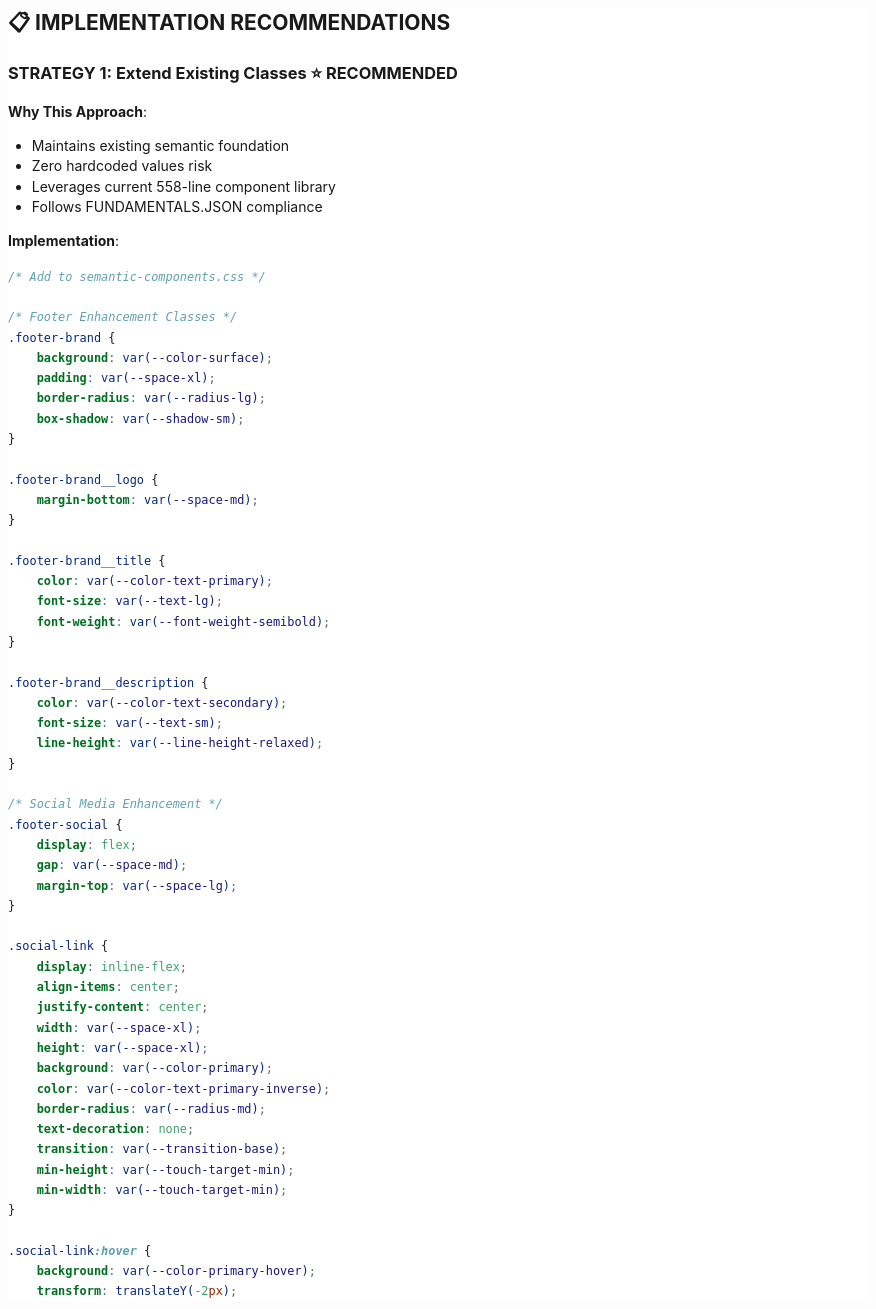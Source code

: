 ## 📋 IMPLEMENTATION RECOMMENDATIONS

### **STRATEGY 1: Extend Existing Classes** ⭐ RECOMMENDED

**Why This Approach**:
- Maintains existing semantic foundation
- Zero hardcoded values risk
- Leverages current 558-line component library
- Follows FUNDAMENTALS.JSON compliance

**Implementation**:
```css
/* Add to semantic-components.css */

/* Footer Enhancement Classes */
.footer-brand {
    background: var(--color-surface);
    padding: var(--space-xl);
    border-radius: var(--radius-lg);
    box-shadow: var(--shadow-sm);
}

.footer-brand__logo {
    margin-bottom: var(--space-md);
}

.footer-brand__title {
    color: var(--color-text-primary);
    font-size: var(--text-lg);
    font-weight: var(--font-weight-semibold);
}

.footer-brand__description {
    color: var(--color-text-secondary);
    font-size: var(--text-sm);
    line-height: var(--line-height-relaxed);
}

/* Social Media Enhancement */
.footer-social {
    display: flex;
    gap: var(--space-md);
    margin-top: var(--space-lg);
}

.social-link {
    display: inline-flex;
    align-items: center;
    justify-content: center;
    width: var(--space-xl);
    height: var(--space-xl);
    background: var(--color-primary);
    color: var(--color-text-primary-inverse);
    border-radius: var(--radius-md);
    text-decoration: none;
    transition: var(--transition-base);
    min-height: var(--touch-target-min);
    min-width: var(--touch-target-min);
}

.social-link:hover {
    background: var(--color-primary-hover);
    transform: translateY(-2px);
```